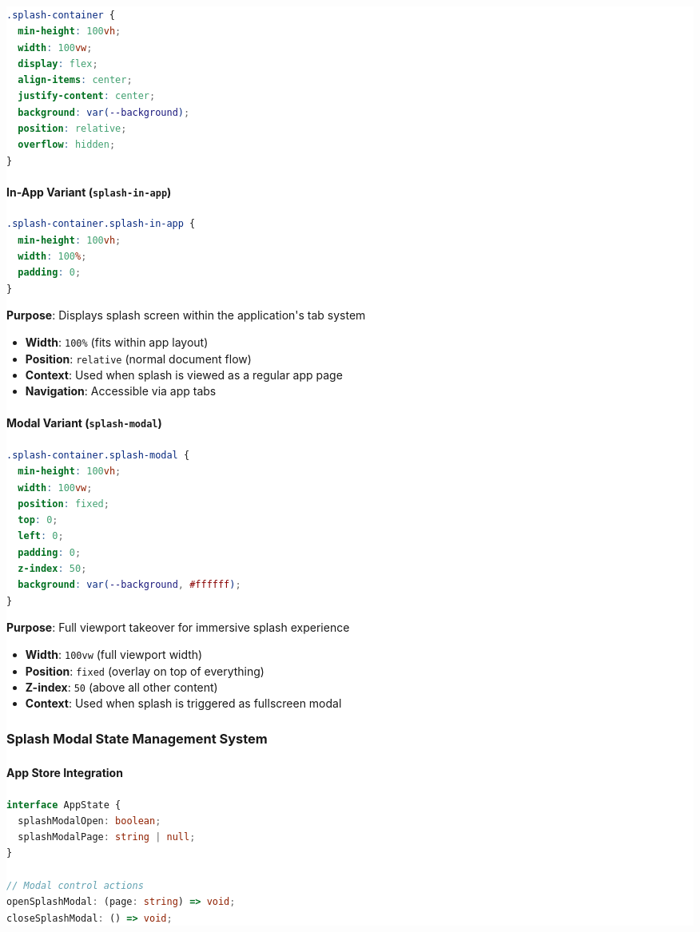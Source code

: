 ```css
.splash-container {
  min-height: 100vh;
  width: 100vw;
  display: flex;
  align-items: center;
  justify-content: center;
  background: var(--background);
  position: relative;
  overflow: hidden;
}
```

#### **In-App Variant** (`splash-in-app`)
```css
.splash-container.splash-in-app {
  min-height: 100vh;
  width: 100%;
  padding: 0;
}
```

**Purpose**: Displays splash screen within the application's tab system
- **Width**: `100%` (fits within app layout)
- **Position**: `relative` (normal document flow)
- **Context**: Used when splash is viewed as a regular app page
- **Navigation**: Accessible via app tabs

#### **Modal Variant** (`splash-modal`)
```css
.splash-container.splash-modal {
  min-height: 100vh;
  width: 100vw;
  position: fixed;
  top: 0;
  left: 0;
  padding: 0;
  z-index: 50;
  background: var(--background, #ffffff);
}
```

**Purpose**: Full viewport takeover for immersive splash experience
- **Width**: `100vw` (full viewport width)
- **Position**: `fixed` (overlay on top of everything)
- **Z-index**: `50` (above all other content)
- **Context**: Used when splash is triggered as fullscreen modal

### **Splash Modal State Management System**

#### **App Store Integration**

```typescript
interface AppState {
  splashModalOpen: boolean;
  splashModalPage: string | null;
}

// Modal control actions
openSplashModal: (page: string) => void;
closeSplashModal: () => void;
```
